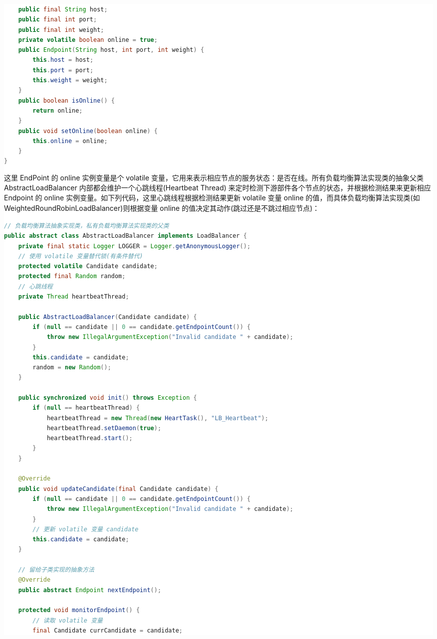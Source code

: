 ```java
    public final String host;
    public final int port;
    public final int weight;
    private volatile boolean online = true;
    public Endpoint(String host, int port, int weight) {
        this.host = host;
        this.port = port;
        this.weight = weight;
    }
    public boolean isOnline() {
        return online;
    }
    public void setOnline(boolean online) {
        this.online = online;
    }
}
```
这里 EndPoint 的 online 实例变量是个 volatile 变量，它用来表示相应节点的服务状态：是否在线。所有负载均衡算法实现类的抽象父类 AbstractLoadBalancer 内部都会维护一个心跳线程(Heartbeat Thread) 来定时检测下游部件各个节点的状态，并根据检测结果来更新相应 Endpoint 的 online 实例变量。如下列代码，这里心跳线程根据检测结果更新 volatile 变量 online 的值，而具体负载均衡算法实现类(如 WeightedRoundRobinLoadBalancer)则根据变量 online 的值决定其动作(跳过还是不跳过相应节点)：
```java
// 负载均衡算法抽象实现类，私有负载均衡算法实现类的父类
public abstract class AbstractLoadBalancer implements LoadBalancer {
    private final static Logger LOGGER = Logger.getAnonymousLogger();
    // 使用 volatile 变量替代锁(有条件替代)
    protected volatile Candidate candidate;
    protected final Random random;
    // 心跳线程
    private Thread heartbeatThread;

    public AbstractLoadBalancer(Candidate candidate) {
        if (null == candidate || 0 == candidate.getEndpointCount()) {
            throw new IllegalArgumentException("Invalid candidate " + candidate);
        }
        this.candidate = candidate;
        random = new Random();
    }

    public synchronized void init() throws Exception {
        if (null == heartbeatThread) {
            heartbeatThread = new Thread(new HeartTask(), "LB_Heartbeat");
            heartbeatThread.setDaemon(true);
            heartbeatThread.start();
        }
    }

    @Override
    public void updateCandidate(final Candidate candidate) {
        if (null == candidate || 0 == candidate.getEndpointCount()) {
            throw new IllegalArgumentException("Invalid candidate " + candidate);
        }
        // 更新 volatile 变量 candidate
        this.candidate = candidate;
    }

    // 留给子类实现的抽象方法
    @Override
    public abstract Endpoint nextEndpoint();

    protected void monitorEndpoint() {
        // 读取 volatile 变量
        final Candidate currCandidate = candidate;
```